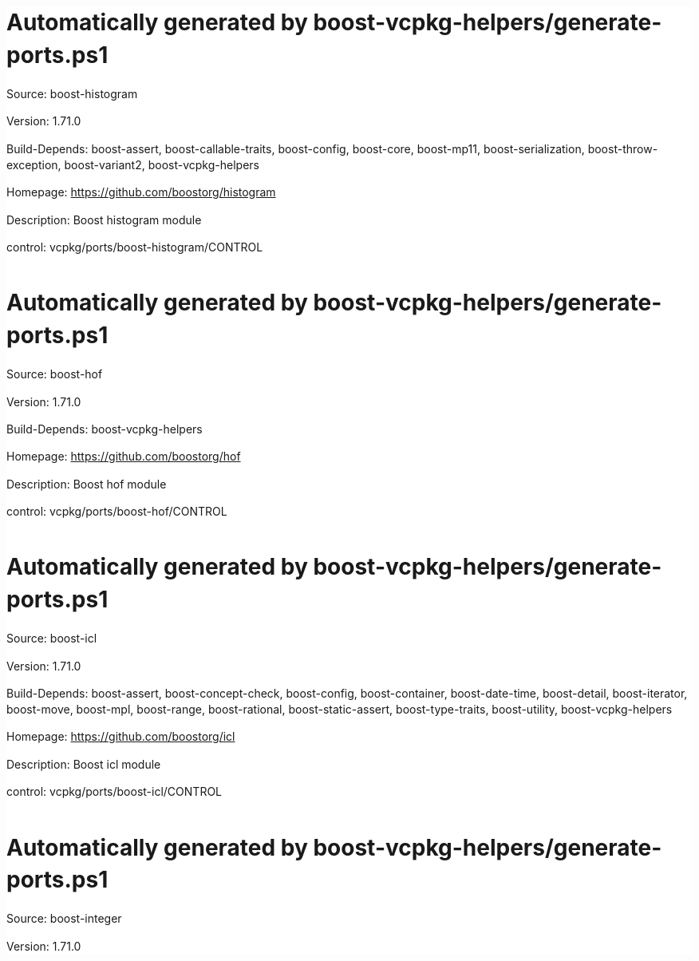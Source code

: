 # Automatically generated by boost-vcpkg-helpers/generate-ports.ps1
  
Source: boost-histogram
  
Version: 1.71.0
  
Build-Depends: boost-assert, boost-callable-traits, boost-config, boost-core, boost-mp11, boost-serialization, boost-throw-exception, boost-variant2, boost-vcpkg-helpers
  
Homepage: https://github.com/boostorg/histogram
  
Description: Boost histogram module
  
control: vcpkg/ports/boost-histogram/CONTROL

# Automatically generated by boost-vcpkg-helpers/generate-ports.ps1
  
Source: boost-hof
  
Version: 1.71.0
  
Build-Depends: boost-vcpkg-helpers
  
Homepage: https://github.com/boostorg/hof
  
Description: Boost hof module
  
control: vcpkg/ports/boost-hof/CONTROL

# Automatically generated by boost-vcpkg-helpers/generate-ports.ps1
  
Source: boost-icl
  
Version: 1.71.0
  
Build-Depends: boost-assert, boost-concept-check, boost-config, boost-container, boost-date-time, boost-detail, boost-iterator, boost-move, boost-mpl, boost-range, boost-rational, boost-static-assert, boost-type-traits, boost-utility, boost-vcpkg-helpers
  
Homepage: https://github.com/boostorg/icl
  
Description: Boost icl module
  
control: vcpkg/ports/boost-icl/CONTROL

# Automatically generated by boost-vcpkg-helpers/generate-ports.ps1
  
Source: boost-integer
  
Version: 1.71.0
  